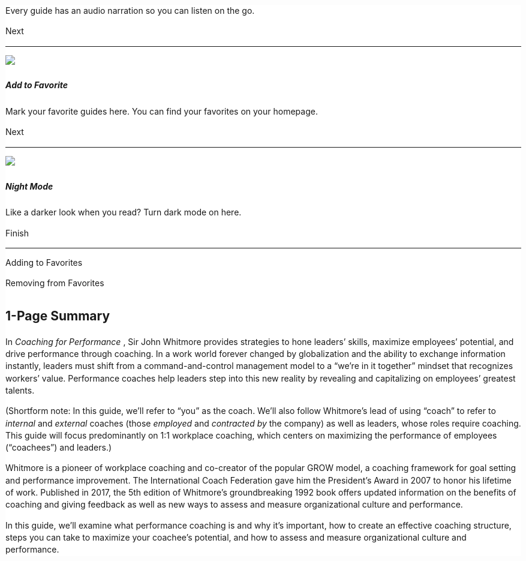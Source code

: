 Every guide has an audio narration so you can listen on the go. 

Next

  *   *   *   *   * 


![](/img/tutorial-favorite.b948300a.svg)

##### Add to Favorite

Mark your favorite guides here. You can find your favorites on your homepage. 

Next

  *   *   *   *   * 


![](/img/tutorial-night.ddd7fb5c.svg)

##### Night Mode

Like a darker look when you read? Turn dark mode on here. 

Finish

  *   *   *   *   * 


Adding to Favorites 

Removing from Favorites 

## 1-Page Summary

In _Coaching for Performance_ , Sir John Whitmore provides strategies to hone leaders’ skills, maximize employees’ potential, and drive performance through coaching. In a work world forever changed by globalization and the ability to exchange information instantly, leaders must shift from a command-and-control management model to a “we’re in it together” mindset that recognizes workers’ value. Performance coaches help leaders step into this new reality by revealing and capitalizing on employees’ greatest talents.

(Shortform note: In this guide, we’ll refer to “you” as the coach. We’ll also follow Whitmore’s lead of using “coach” to refer to _internal_ and _external_ coaches (those _employed_ and _contracted by_ the company) as well as leaders, whose roles require coaching. This guide will focus predominantly on 1:1 workplace coaching, which centers on maximizing the performance of employees (“coachees”) and leaders.)

Whitmore is a pioneer of workplace coaching and co-creator of the popular GROW model, a coaching framework for goal setting and performance improvement. The International Coach Federation gave him the President’s Award in 2007 to honor his lifetime of work. Published in 2017, the 5th edition of Whitmore’s groundbreaking 1992 book offers updated information on the benefits of coaching and giving feedback as well as new ways to assess and measure organizational culture and performance.

In this guide, we’ll examine what performance coaching is and why it’s important, how to create an effective coaching structure, steps you can take to maximize your coachee’s potential, and how to assess and measure organizational culture and performance.
